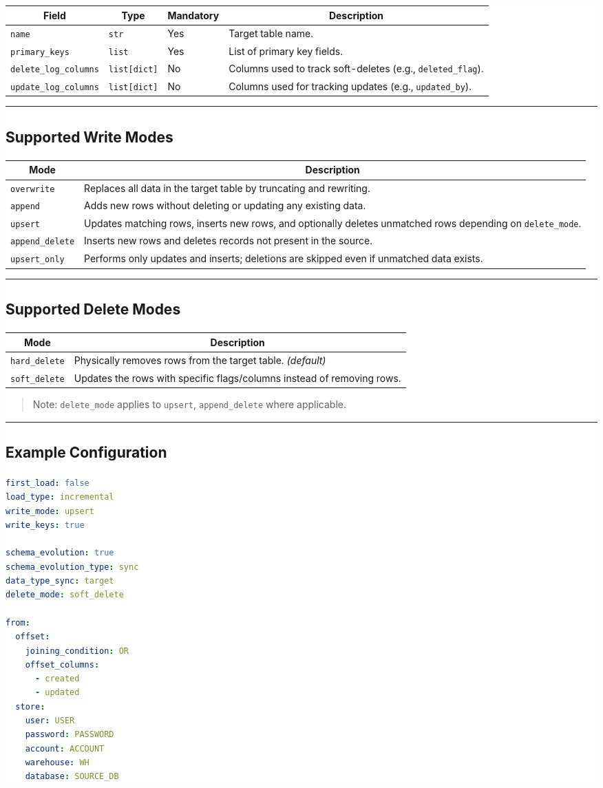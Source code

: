 | Field                | Type         | Mandatory | Description |
|----------------------|--------------|-----------|-------------|
| `name`               | `str`        | Yes       | Target table name. |
| `primary_keys`       | `list`       | Yes       | List of primary key fields. |
| `delete_log_columns` | `list[dict]` | No        | Columns used to track soft-deletes (e.g., `deleted_flag`). |
| `update_log_columns` | `list[dict]` | No        | Columns used for tracking updates (e.g., `updated_by`). |

---

## Supported Write Modes

| Mode           | Description |
|----------------|-------------|
| `overwrite`    | Replaces all data in the target table by truncating and rewriting. |
| `append`       | Adds new rows without deleting or updating any existing data. |
| `upsert`       | Updates matching rows, inserts new rows, and optionally deletes unmatched rows depending on `delete_mode`. |
| `append_delete`| Inserts new rows and deletes records not present in the source. |
| `upsert_only`  | Performs only updates and inserts; deletions are skipped even if unmatched data exists. |

---

## Supported Delete Modes

| Mode         | Description |
|--------------|-------------|
| `hard_delete`| Physically removes rows from the target table. *(default)* |
| `soft_delete`| Updates the rows with specific flags/columns instead of removing rows. |

> Note: `delete_mode` applies to `upsert`, `append_delete` where applicable.

---

## Example Configuration

```yaml
first_load: false
load_type: incremental
write_mode: upsert
write_keys: true

schema_evolution: true
schema_evolution_type: sync
data_type_sync: target
delete_mode: soft_delete

from:
  offset:
    joining_condition: OR
    offset_columns:
      - created
      - updated
  store:
    user: USER
    password: PASSWORD
    account: ACCOUNT
    warehouse: WH
    database: SOURCE_DB
```